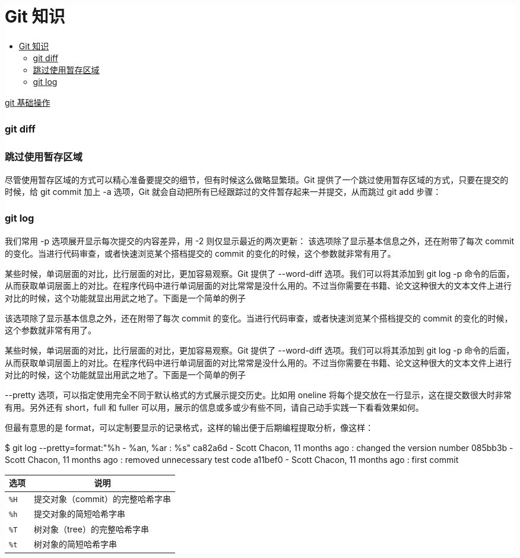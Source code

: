 <a id="markdown-git-知识" name="git-知识"></a>
# Git 知识



- [Git 知识](#git-%e7%9f%a5%e8%af%86)
    - [git diff](#git-diff)
    - [跳过使用暂存区域](#%e8%b7%b3%e8%bf%87%e4%bd%bf%e7%94%a8%e6%9a%82%e5%ad%98%e5%8c%ba%e5%9f%9f)
    - [git log](#git-log)


[git 基础操作](https://git-scm.com/book/zh/v1/%E8%87%AA%E5%AE%9A%E4%B9%89-Git-%E9%85%8D%E7%BD%AE-Git)

<a id="markdown-git-diff" name="git-diff"></a>
### git diff


<a id="markdown-跳过使用暂存区域" name="跳过使用暂存区域"></a>
### 跳过使用暂存区域
尽管使用暂存区域的方式可以精心准备要提交的细节，但有时候这么做略显繁琐。Git 提供了一个跳过使用暂存区域的方式，只要在提交的时候，给 git commit 加上 -a 选项，Git 就会自动把所有已经跟踪过的文件暂存起来一并提交，从而跳过 git add 步骤：

<a id="markdown-git-log" name="git-log"></a>
### git log 

我们常用 -p 选项展开显示每次提交的内容差异，用 -2 则仅显示最近的两次更新：
该选项除了显示基本信息之外，还在附带了每次 commit 的变化。当进行代码审查，或者快速浏览某个搭档提交的 commit 的变化的时候，这个参数就非常有用了。

某些时候，单词层面的对比，比行层面的对比，更加容易观察。Git 提供了 --word-diff 选项。我们可以将其添加到 git log -p 命令的后面，从而获取单词层面上的对比。在程序代码中进行单词层面的对比常常是没什么用的。不过当你需要在书籍、论文这种很大的文本文件上进行对比的时候，这个功能就显出用武之地了。下面是一个简单的例子

该选项除了显示基本信息之外，还在附带了每次 commit 的变化。当进行代码审查，或者快速浏览某个搭档提交的 commit 的变化的时候，这个参数就非常有用了。

某些时候，单词层面的对比，比行层面的对比，更加容易观察。Git 提供了 --word-diff 选项。我们可以将其添加到 git log -p 命令的后面，从而获取单词层面上的对比。在程序代码中进行单词层面的对比常常是没什么用的。不过当你需要在书籍、论文这种很大的文本文件上进行对比的时候，这个功能就显出用武之地了。下面是一个简单的例子

--pretty 选项，可以指定使用完全不同于默认格式的方式展示提交历史。比如用 oneline 将每个提交放在一行显示，这在提交数很大时非常有用。另外还有 short，full 和 fuller 可以用，展示的信息或多或少有些不同，请自己动手实践一下看看效果如何。

但最有意思的是 format，可以定制要显示的记录格式，这样的输出便于后期编程提取分析，像这样：

$ git log --pretty=format:"%h - %an, %ar : %s"
ca82a6d - Scott Chacon, 11 months ago : changed the version number
085bb3b - Scott Chacon, 11 months ago : removed unnecessary test code
a11bef0 - Scott Chacon, 11 months ago : first commit

<table class="ref"><thead>
<tr>
<th>选项</th>
<th>说明</th>
</tr>
</thead><tbody>
<tr>
<td><code>%H</code></td>
<td>提交对象（commit）的完整哈希字串</td>
</tr>
<tr>
<td><code>%h</code></td>
<td>提交对象的简短哈希字串</td>
</tr>
<tr>
<td><code>%T</code></td>
<td>树对象（tree）的完整哈希字串</td>
</tr>
<tr>
<td><code>%t</code></td>
<td>树对象的简短哈希字串</td>